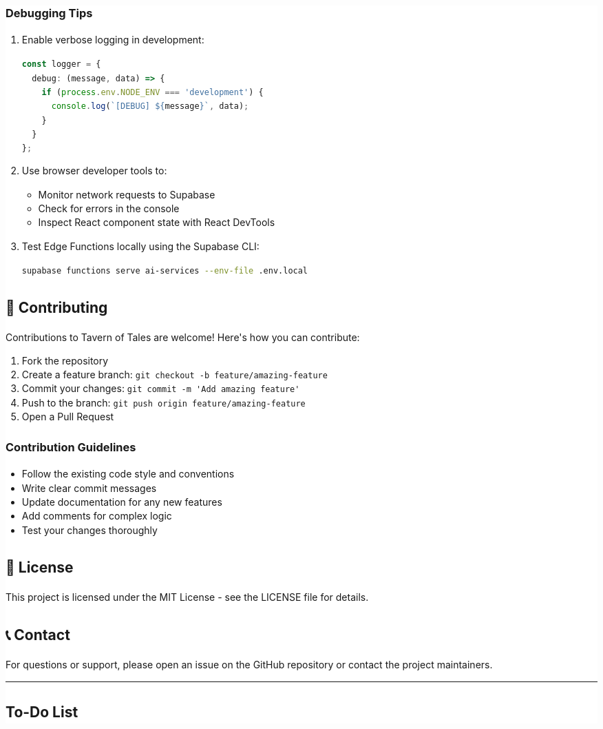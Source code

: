 ### Debugging Tips

1. Enable verbose logging in development:
   ```typescript
   const logger = {
     debug: (message, data) => {
       if (process.env.NODE_ENV === 'development') {
         console.log(`[DEBUG] ${message}`, data);
       }
     }
   };
   ```

2. Use browser developer tools to:
   - Monitor network requests to Supabase
   - Check for errors in the console
   - Inspect React component state with React DevTools

3. Test Edge Functions locally using the Supabase CLI:
   ```bash
   supabase functions serve ai-services --env-file .env.local
   ```

## 🤝 Contributing

Contributions to Tavern of Tales are welcome! Here's how you can contribute:

1. Fork the repository
2. Create a feature branch: `git checkout -b feature/amazing-feature`
3. Commit your changes: `git commit -m 'Add amazing feature'`
4. Push to the branch: `git push origin feature/amazing-feature`
5. Open a Pull Request

### Contribution Guidelines

- Follow the existing code style and conventions
- Write clear commit messages
- Update documentation for any new features
- Add comments for complex logic
- Test your changes thoroughly

## 📄 License

This project is licensed under the MIT License - see the LICENSE file for details.

## 📞 Contact

For questions or support, please open an issue on the GitHub repository or contact the project maintainers.

---

## To-Do List
